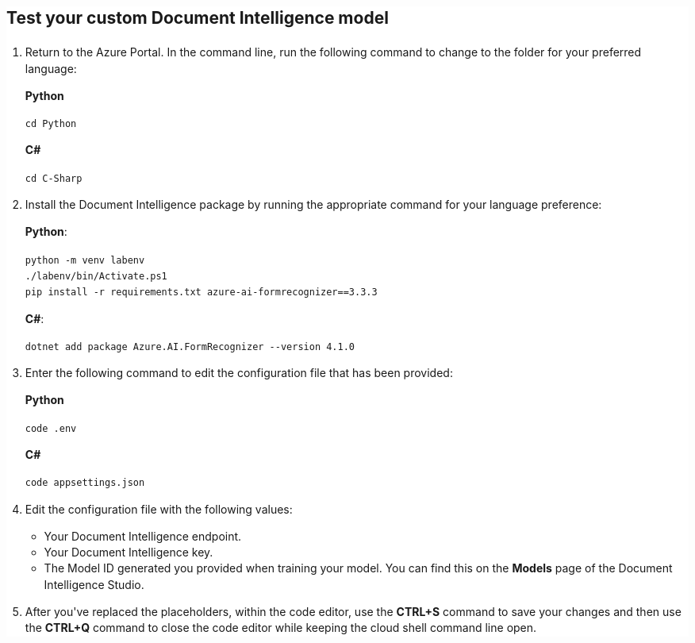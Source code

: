 ## Test your custom Document Intelligence model

1. Return to the Azure Portal. In the command line, run the following command to change to the folder for your preferred language:

    **Python**

    ```
    cd Python
    ```

    **C#**

    ```
    cd C-Sharp
    ```
    
1. Install the Document Intelligence package by running the appropriate command for your language preference:

    **Python**:

    ```
    python -m venv labenv
   ./labenv/bin/Activate.ps1
   pip install -r requirements.txt azure-ai-formrecognizer==3.3.3
    ```

    **C#**:

    ```
    dotnet add package Azure.AI.FormRecognizer --version 4.1.0
    ```

1. Enter the following command to edit the configuration file that has been provided:

   **Python**

    ```
   code .env
    ```

    **C#**

    ```
   code appsettings.json
    ```

1. Edit the configuration file with the following values:
    - Your Document Intelligence endpoint.
    - Your Document Intelligence key.
    - The Model ID generated you provided when training your model. You can find this on the **Models** page of the Document Intelligence Studio.

1. After you've replaced the placeholders, within the code editor, use the **CTRL+S** command to save your changes and then use the **CTRL+Q** command to close the code editor while keeping the cloud shell command line open.
